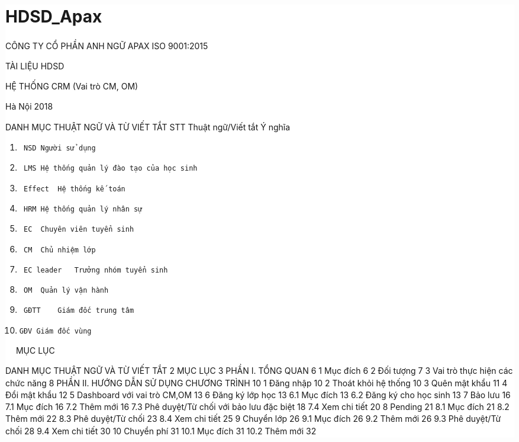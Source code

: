 # HDSD_Apax


 	
CÔNG TY CỔ PHẦN ANH NGỮ APAX
ISO 9001:2015



TÀI LIỆU HDSD

HỆ THỐNG CRM
(Vai trò CM, OM)


Hà Nội 2018




DANH MỤC THUẬT NGỮ VÀ TỪ VIẾT TẮT
STT	Thuật ngữ/Viết tắt	Ý nghĩa
1.		NSD	Người sử dụng
2.		LMS	Hệ thống quản lý đào tạo của học sinh
3.		Effect	Hệ thống kế toán
4.		HRM	Hệ thống quản lý nhân sự
5.		EC	Chuyên viên tuyển sinh
6.		CM	Chủ nhiệm lớp
7.		EC leader	Trưởng nhóm tuyển sinh
8.		OM	Quản lý vận hành
9.		GĐTT	Giám đốc trung tâm
10.		GĐV	Giám đốc vùng


 
MỤC LỤC

DANH MỤC THUẬT NGỮ VÀ TỪ VIẾT TẮT	2
MỤC LỤC		3
PHẦN I.	TỔNG QUAN	6
1	Mục đích	6
2	Đối tượng	7
3	Vai trò thực hiện các chức năng	8
PHẦN II.	HƯỚNG DẪN SỬ DỤNG CHƯƠNG TRÌNH	10
1	Đăng nhập	10
2	Thoát khỏi hệ thống	10
3	Quên mật khẩu	11
4	Đổi mật khẩu	12
5	Dashboard với vai trò CM,OM	13
6	Đăng ký lớp học	13
6.1	Mục đích	13
6.2	Đăng ký cho học sinh	13
7	Bảo lưu	16
7.1	Mục đích	16
7.2	Thêm mới	16
7.3	Phê duyệt/Từ chối với bảo lưu đặc biệt	18
7.4	Xem chi tiết	20
8	Pending	21
8.1	Mục đích	21
8.2	Thêm mới	22
8.3	Phê duyệt/Từ chối	23
8.4	Xem chi tiết	25
9	Chuyển lớp	26
9.1	Mục đích	26
9.2	Thêm mới	26
9.3	Phê duyệt/Từ chối	28
9.4	Xem chi tiết	30
10	Chuyển phí	31
10.1	Mục đích	31
10.2	Thêm mới	32